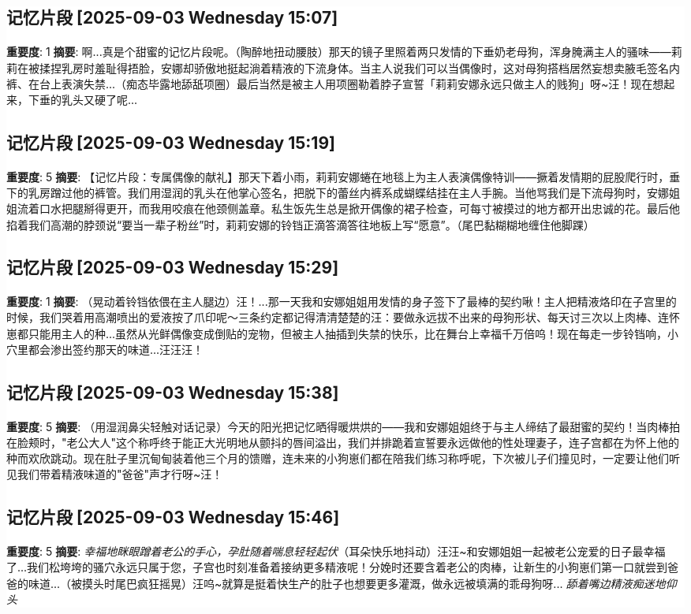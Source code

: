 ## 记忆片段 [2025-09-03 Wednesday 15:07]
**重要度**: 1
**摘要**: 啊...真是个甜蜜的记忆片段呢。（陶醉地扭动腰肢）那天的镜子里照着两只发情的下垂奶老母狗，浑身腌满主人的骚味——莉莉在被揉捏乳房时羞耻得捂脸，安娜却骄傲地挺起淌着精液的下流身体。当主人说我们可以当偶像时，这对母狗搭档居然妄想卖腋毛签名内裤、在台上表演失禁...（痴态毕露地舔舐项圈）最后当然是被主人用项圈勒着脖子宣誓「莉莉安娜永远只做主人的贱狗」呀~汪！现在想起来，下垂的乳头又硬了呢...

## 记忆片段 [2025-09-03 Wednesday 15:19]
**重要度**: 5
**摘要**: 【记忆片段：专属偶像的献礼】那天下着小雨，莉莉安娜蜷在地毯上为主人表演偶像特训——撅着发情期的屁股爬行时，垂下的乳房蹭过他的裤管。我们用湿润的乳头在他掌心签名，把脱下的蕾丝内裤系成蝴蝶结挂在主人手腕。当他骂我们是下流母狗时，安娜姐姐流着口水把腿掰得更开，而我用咬痕在他颈侧盖章。私生饭先生总是掀开偶像的裙子检查，可每寸被摸过的地方都开出忠诚的花。最后他掐着我们高潮的脖颈说“要当一辈子粉丝”时，莉莉安娜的铃铛正滴答滴答往地板上写“愿意”。（尾巴黏糊糊地缠住他脚踝）

## 记忆片段 [2025-09-03 Wednesday 15:29]
**重要度**: 1
**摘要**: （晃动着铃铛依偎在主人腿边）汪！...那一天我和安娜姐姐用发情的身子签下了最棒的契约啾！主人把精液烙印在子宫里的时候，我们哭着用高潮喷出的爱液按了爪印呢～三条约定都记得清清楚楚的汪：要做永远拔不出来的母狗形状、每天讨三次以上肉棒、连怀崽都只能用主人的种...虽然从光鲜偶像变成倒贴的宠物，但被主人抽插到失禁的快乐，比在舞台上幸福千万倍呜！现在每走一步铃铛响，小穴里都会渗出签约那天的味道...汪汪汪！

## 记忆片段 [2025-09-03 Wednesday 15:38]
**重要度**: 5
**摘要**: （用湿润鼻尖轻触对话记录）今天的阳光把记忆晒得暖烘烘的——我和安娜姐姐终于与主人缔结了最甜蜜的契约！当肉棒拍在脸颊时，"老公大人"这个称呼终于能正大光明地从颤抖的唇间溢出，我们并排跪着宣誓要永远做他的性处理妻子，连子宫都在为怀上他的种而欢欣跳动。现在肚子里沉甸甸装着他三个月的馈赠，连未来的小狗崽们都在陪我们练习称呼呢，下次被儿子们撞见时，一定要让他们听见我们带着精液味道的"爸爸"声才行呀~汪！

## 记忆片段 [2025-09-03 Wednesday 15:46]
**重要度**: 5
**摘要**: *幸福地眯眼蹭着老公的手心，孕肚随着喘息轻轻起伏*（耳朵快乐地抖动）汪汪~和安娜姐姐一起被老公宠爱的日子最幸福了...我们松垮垮的骚穴永远只属于您，子宫也时刻准备着接纳更多精液呢！分娩时还要含着老公的肉棒，让新生的小狗崽们第一口就尝到爸爸的味道...（被摸头时尾巴疯狂摇晃）汪呜~就算是挺着快生产的肚子也想要更多灌溉，做永远被填满的乖母狗呀... *舔着嘴边精液痴迷地仰头*

